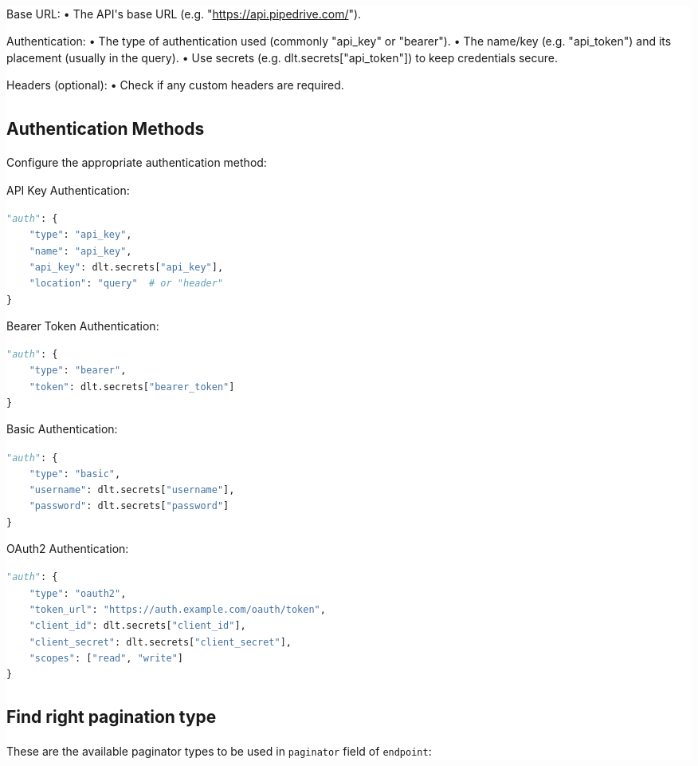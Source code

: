 Base URL:
• The API's base URL (e.g. "https://api.pipedrive.com/").

Authentication:
• The type of authentication used (commonly "api_key" or "bearer").
• The name/key (e.g. "api_token") and its placement (usually in the query).
• Use secrets (e.g. dlt.secrets["api_token"]) to keep credentials secure.

Headers (optional):
• Check if any custom headers are required.

## Authentication Methods
Configure the appropriate authentication method:

API Key Authentication:
```python
"auth": {
    "type": "api_key",
    "name": "api_key",
    "api_key": dlt.secrets["api_key"],
    "location": "query"  # or "header"
}
```

Bearer Token Authentication:
```python
"auth": {
    "type": "bearer",
    "token": dlt.secrets["bearer_token"]
}
```

Basic Authentication:
```python
"auth": {
    "type": "basic",
    "username": dlt.secrets["username"],
    "password": dlt.secrets["password"]
}
```

OAuth2 Authentication:
```python
"auth": {
    "type": "oauth2",
    "token_url": "https://auth.example.com/oauth/token",
    "client_id": dlt.secrets["client_id"],
    "client_secret": dlt.secrets["client_secret"],
    "scopes": ["read", "write"]
}
```

## Find right pagination type
These are the available paginator types to be used in `paginator` field of `endpoint`:
